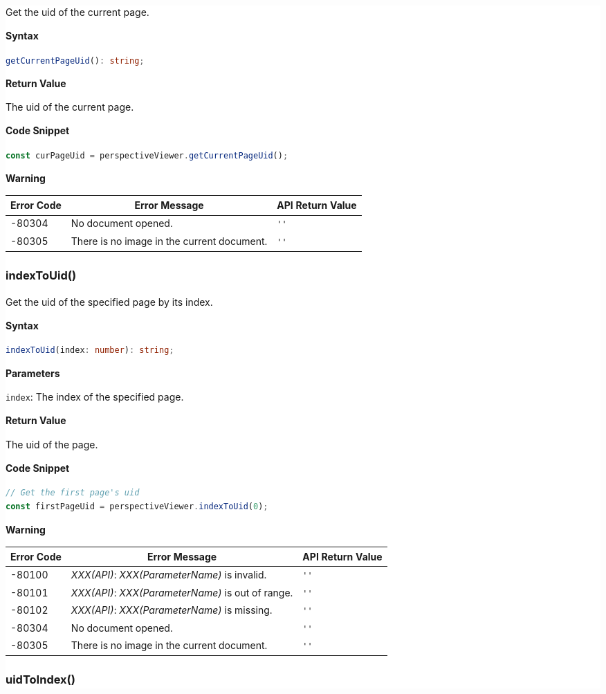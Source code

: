 Get the uid of the current page.

**Syntax**

```typescript
getCurrentPageUid(): string;
```

**Return Value**

The uid of the current page.

**Code Snippet**

```typescript
const curPageUid = perspectiveViewer.getCurrentPageUid();
```

**Warning**

 Error Code  | Error Message                                        | API Return Value
--------|-----------------------------------------------------|--------------------
 -80304 | No document opened.                                 | `''`
 -80305 | There is no image in the current document.          | `''`

### indexToUid()

Get the uid of the specified page by its index.

**Syntax**

```typescript
indexToUid(index: number): string;
```

**Parameters**

`index`: The index of the specified page.

**Return Value**

The uid of the page.

**Code Snippet**

```typescript
// Get the first page's uid
const firstPageUid = perspectiveViewer.indexToUid(0);
```

**Warning**

 Error Code  | Error Message                                             | API Return Value
--------|----------------------------------------------------------|------------------
 -80100 | *XXX(API)*: *XXX(ParameterName)* is invalid.        | `''`
 -80101 | *XXX(API)*: *XXX(ParameterName)* is out of range.    | `''`
 -80102 | *XXX(API)*: *XXX(ParameterName)* is missing.       | `''`
 -80304 | No document opened.                                      | `''`
 -80305 | There is no image in the current document.               | `''`

### uidToIndex()
